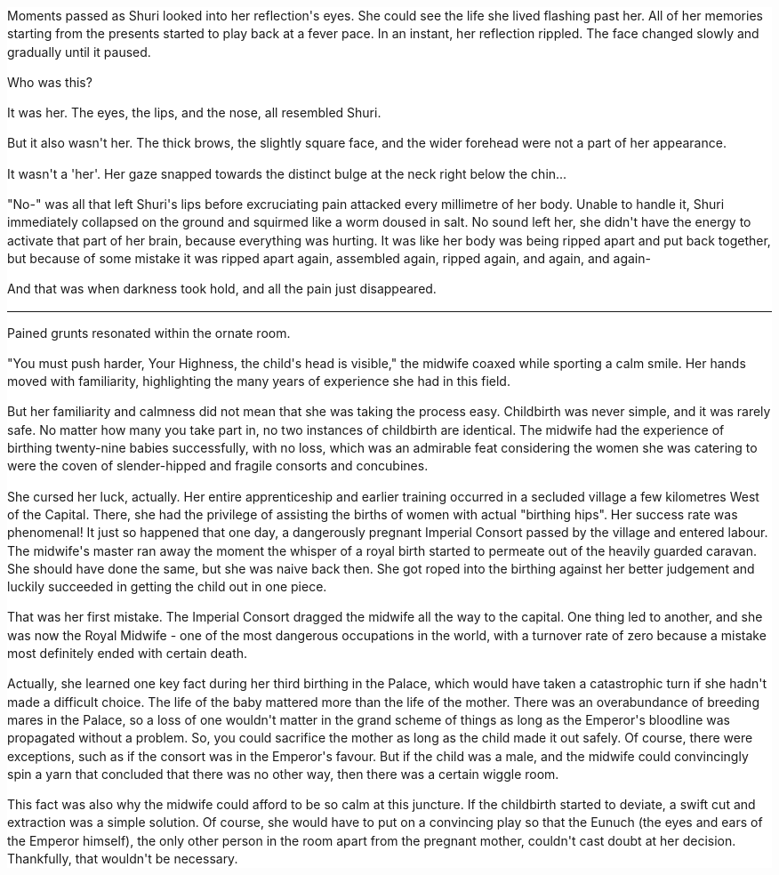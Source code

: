 Moments passed as Shuri looked into her reflection's eyes. She could see the life she lived flashing past her. All of her memories starting from the presents started to play back at a fever pace. In an instant, her reflection rippled. The face changed slowly and gradually until it paused.

Who was this?

It was her. The eyes, the lips, and the nose, all resembled Shuri.

But it also wasn't her. The thick brows, the slightly square face, and the wider forehead were not a part of her appearance.

It wasn't a 'her'. Her gaze snapped towards the distinct bulge at the neck right below the chin...

"No-" was all that left Shuri's lips before excruciating pain attacked every millimetre of her body. Unable to handle it, Shuri immediately collapsed on the ground and squirmed like a worm doused in salt. No sound left her, she didn't have the energy to activate that part of her brain, because everything was hurting. It was like her body was being ripped apart and put back together, but because of some mistake it was ripped apart again, assembled again, ripped again, and again, and again-

And that was when darkness took hold, and all the pain just disappeared.

____

Pained grunts resonated within the ornate room.

"You must push harder, Your Highness, the child's head is visible," the midwife coaxed while sporting a calm smile. Her hands moved with familiarity, highlighting the many years of experience she had in this field.

But her familiarity and calmness did not mean that she was taking the process easy. Childbirth was never simple, and it was rarely safe. No matter how many you take part in, no two instances of childbirth are identical. The midwife had the experience of birthing twenty-nine babies successfully, with no loss, which was an admirable feat considering the women she was catering to were the coven of slender-hipped and fragile consorts and concubines.

She cursed her luck, actually. Her entire apprenticeship and earlier training occurred in a secluded village a few kilometres West of the Capital. There, she had the privilege of assisting the births of women with actual "birthing hips". Her success rate was phenomenal! It just so happened that one day, a dangerously pregnant Imperial Consort passed by the village and entered labour. The midwife's master ran away the moment the whisper of a royal birth started to permeate out of the heavily guarded caravan. She should have done the same, but she was naive back then. She got roped into the birthing against her better judgement and luckily succeeded in getting the child out in one piece.

That was her first mistake. The Imperial Consort dragged the midwife all the way to the capital. One thing led to another, and she was now the Royal Midwife - one of the most dangerous occupations in the world, with a turnover rate of zero because a mistake most definitely ended with certain death.

Actually, she learned one key fact during her third birthing in the Palace, which would have taken a catastrophic turn if she hadn't made a difficult choice. The life of the baby mattered more than the life of the mother. There was an overabundance of breeding mares in the Palace, so a loss of one wouldn't matter in the grand scheme of things as long as the Emperor's bloodline was propagated without a problem. So, you could sacrifice the mother as long as the child made it out safely. Of course, there were exceptions, such as if the consort was in the Emperor's favour. But if the child was a male, and the midwife could convincingly spin a yarn that concluded that there was no other way, then there was a certain wiggle room.

This fact was also why the midwife could afford to be so calm at this juncture. If the childbirth started to deviate, a swift cut and extraction was a simple solution. Of course, she would have to put on a convincing play so that the Eunuch (the eyes and ears of the Emperor himself), the only other person in the room apart from the pregnant mother, couldn't cast doubt at her decision. Thankfully, that wouldn't be necessary.
